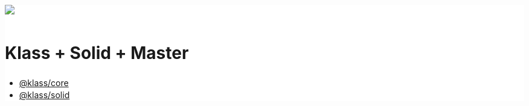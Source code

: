 <img src="https://klass.pages.dev/cover.png" width="100%" />

# Klass + Solid + Master

- [@klass/core](https://www.npmjs.com/package/@klass/core)
- [@klass/solid](https://www.npmjs.com/package/@klass/solid)
